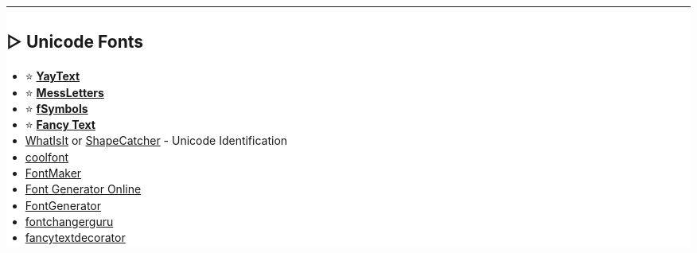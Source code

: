 ***

## ▷ Unicode Fonts

* ⭐ **[YayText](https://yaytext.com/)**
* ⭐ **[MessLetters](https://www.messletters.com/)**
* ⭐ **[fSymbols](https://fsymbols.com/generators/)**
* ⭐ **[Fancy Text](https://fancy-text.net/)**
* [WhatIsIt](https://babelstone.co.uk/Unicode/whatisit.html) or [ShapeCatcher](https://shapecatcher.com/) - Unicode Identification
* [coolfont](https://coolfont.org/)
* [FontMaker](https://fontmaker.io/)
* [Font Generator Online](https://www.fontgeneratoronline.com/)
* [FontGenerator](https://fontgenerator.cc/)
* [fontchangerguru](https://fontchangerguru.com/)
* [fancytextdecorator](https://fancytextdecorator.com/)